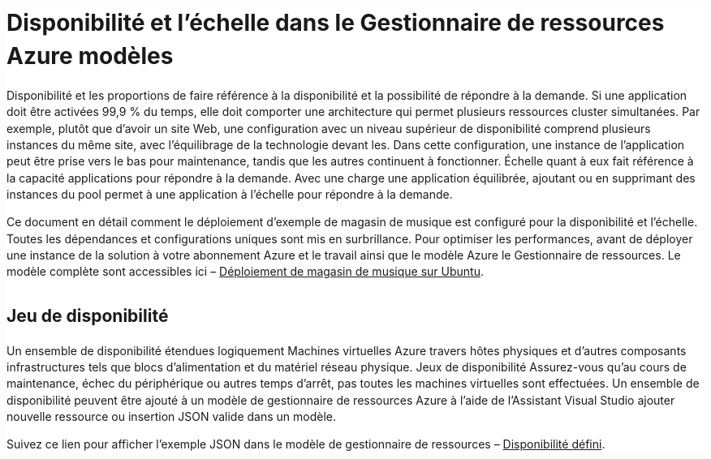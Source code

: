 <properties
   pageTitle="Disponibilité et l’échelle dans les modèles de gestionnaire de ressources Azure | Microsoft Azure"
   description="Machine virtuelle Azure DotNet Core didacticiel"
   services="virtual-machines-linux"
   documentationCenter="virtual-machines"
   authors="neilpeterson"
   manager="timlt"
   editor="tysonn"
   tags="azure-service-management"/>

<tags
   ms.service="virtual-machines-linux"
   ms.devlang="na"
   ms.topic="article"
   ms.tgt_pltfrm="vm-linux"
   ms.workload="infrastructure"
   ms.date="09/21/2016"
   ms.author="nepeters"/>

# <a name="availability-and-scale-in-azure-resource-manager-templates"></a>Disponibilité et l’échelle dans le Gestionnaire de ressources Azure modèles

Disponibilité et les proportions de faire référence à la disponibilité et la possibilité de répondre à la demande. Si une application doit être activées 99,9 % du temps, elle doit comporter une architecture qui permet plusieurs ressources cluster simultanées. Par exemple, plutôt que d’avoir un site Web, une configuration avec un niveau supérieur de disponibilité comprend plusieurs instances du même site, avec l’équilibrage de la technologie devant les. Dans cette configuration, une instance de l’application peut être prise vers le bas pour maintenance, tandis que les autres continuent à fonctionner. Échelle quant à eux fait référence à la capacité applications pour répondre à la demande. Avec une charge une application équilibrée, ajoutant ou en supprimant des instances du pool permet à une application à l’échelle pour répondre à la demande.

Ce document en détail comment le déploiement d’exemple de magasin de musique est configuré pour la disponibilité et l’échelle. Toutes les dépendances et configurations uniques sont mis en surbrillance. Pour optimiser les performances, avant de déployer une instance de la solution à votre abonnement Azure et le travail ainsi que le modèle Azure le Gestionnaire de ressources. Le modèle complète sont accessibles ici – [Déploiement de magasin de musique sur Ubuntu](https://github.com/Microsoft/dotnet-core-sample-templates/tree/master/dotnet-core-music-linux).

## <a name="availability-set"></a>Jeu de disponibilité

Un ensemble de disponibilité étendues logiquement Machines virtuelles Azure travers hôtes physiques et d’autres composants infrastructures tels que blocs d’alimentation et du matériel réseau physique. Jeux de disponibilité Assurez-vous qu’au cours de maintenance, échec du périphérique ou autres temps d’arrêt, pas toutes les machines virtuelles sont effectuées. Un ensemble de disponibilité peuvent être ajouté à un modèle de gestionnaire de ressources Azure à l’aide de l’Assistant Visual Studio ajouter nouvelle ressource ou insertion JSON valide dans un modèle.

Suivez ce lien pour afficher l’exemple JSON dans le modèle de gestionnaire de ressources – [Disponibilité défini](https://github.com/Microsoft/dotnet-core-sample-templates/blob/master/dotnet-core-music-linux/azuredeploy.json#L387).

